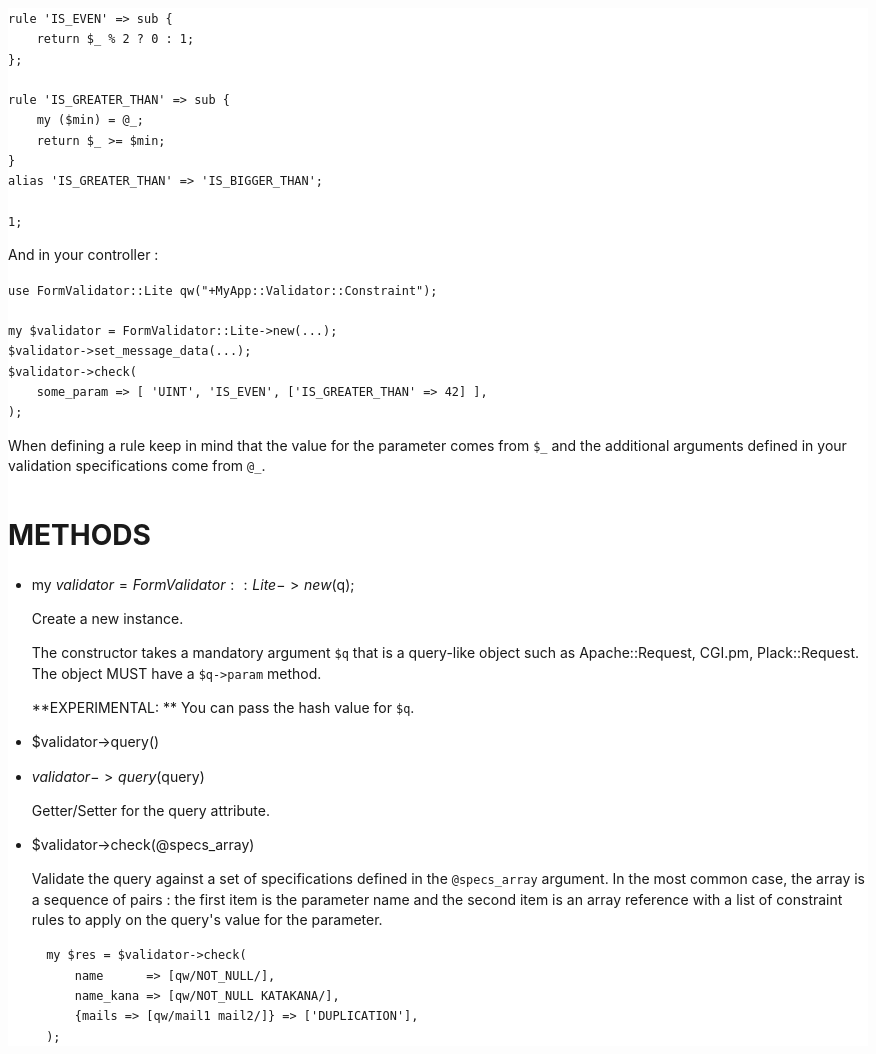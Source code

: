     rule 'IS_EVEN' => sub {
        return $_ % 2 ? 0 : 1;
    };
    
    rule 'IS_GREATER_THAN' => sub {
        my ($min) = @_;
        return $_ >= $min;
    }
    alias 'IS_GREATER_THAN' => 'IS_BIGGER_THAN';
    
    1;

And in your controller :

    use FormValidator::Lite qw("+MyApp::Validator::Constraint");
    
    my $validator = FormValidator::Lite->new(...);
    $validator->set_message_data(...);
    $validator->check(
        some_param => [ 'UINT', 'IS_EVEN', ['IS_GREATER_THAN' => 42] ],
    );

When defining a rule keep in mind that the value for the parameter comes from
`$_` and the additional arguments defined in your validation
specifications come from `@_`.

# METHODS

- my $validator = FormValidator::Lite->new($q);

    Create a new instance.

    The constructor takes a mandatory argument `$q` that is a query-like 
    object such as Apache::Request, CGI.pm, Plack::Request. The object MUST have
    a `$q->param` method.

    **EXPERIMENTAL: ** You can pass the hash value for `$q`.

- $validator->query()
- $validator->query($query)

    Getter/Setter for the query attribute.

- $validator->check(@specs\_array)

    Validate the query against a set of specifications defined in the
    `@specs_array` argument. In the most common case, the array is a sequence
    of pairs : the first item is the parameter name and the second item is an
    array reference with a list of constraint rules to apply on the query's value
    for the parameter.

        my $res = $validator->check(
            name      => [qw/NOT_NULL/],
            name_kana => [qw/NOT_NULL KATAKANA/],
            {mails => [qw/mail1 mail2/]} => ['DUPLICATION'],
        );

